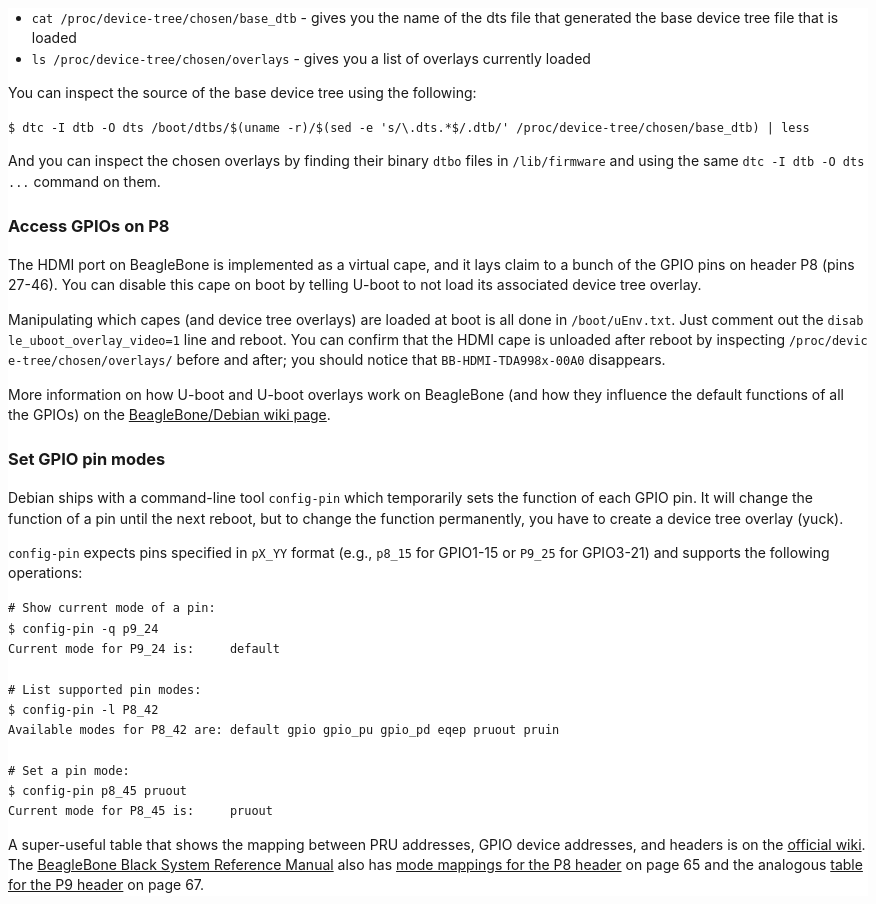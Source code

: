 - `cat /proc/device-tree/chosen/base_dtb` - gives you the name of the dts file
  that generated the base device tree file that is loaded
- `ls /proc/device-tree/chosen/overlays` - gives you a list of overlays
  currently loaded

You can inspect the source of the base device tree using the following:

    $ dtc -I dtb -O dts /boot/dtbs/$(uname -r)/$(sed -e 's/\.dts.*$/.dtb/' /proc/device-tree/chosen/base_dtb) | less

And you can inspect the chosen overlays by finding their binary `dtbo` files in
`/lib/firmware` and using the same `dtc -I dtb -O dts ...` command on them.

### Access GPIOs on P8

The HDMI port on BeagleBone is implemented as a virtual cape, and it lays claim
to a bunch of the GPIO pins on header P8 (pins 27-46).  You can disable this
cape on boot by telling U-boot to not load its associated device tree overlay.

Manipulating which capes (and device tree overlays) are loaded at boot is all
done in `/boot/uEnv.txt`.  Just comment out the `disable_uboot_overlay_video=1`
line and reboot.  You can confirm that the HDMI cape is unloaded after reboot
by inspecting `/proc/device-tree/chosen/overlays/` before and after; you should
notice that `BB-HDMI-TDA998x-00A0` disappears.

More information on how U-boot and U-boot overlays work on BeagleBone (and how
they influence the default functions of all the GPIOs) on the
[BeagleBone/Debian wiki page][].

[BeagleBone/Debian wiki page]: https://elinux.org/Beagleboard:BeagleBoneBlack_Debian#U-Boot_Overlays

### Set GPIO pin modes

Debian ships with a command-line tool `config-pin` which temporarily sets the
function of each GPIO pin.  It will change the function of a pin until the next
reboot, but to change the function permanently, you have to create a device tree
overlay (yuck).

`config-pin` expects pins specified in `pX_YY` format (e.g., `p8_15` for
GPIO1-15 or `P9_25` for GPIO3-21) and supports the following operations:

```
# Show current mode of a pin:
$ config-pin -q p9_24
Current mode for P9_24 is:     default

# List supported pin modes:
$ config-pin -l P8_42
Available modes for P8_42 are: default gpio gpio_pu gpio_pd eqep pruout pruin

# Set a pin mode:
$ config-pin p8_45 pruout
Current mode for P8_45 is:     pruout
```

A super-useful table that shows the mapping between PRU addresses, GPIO device
addresses, and headers is on the [official wiki][PRU GPIO mode table].  The
[BeagleBone Black System Reference Manual][] also has [mode mappings for the P8
header][bbb-srm p8 table] on page 65 and the analogous [table for the P9
header][bbb-srm p9 table] on page 67.


[Node-RED]: https://www.nodered.org/
[DLP2000 projector cape]: https://www.digikey.com/en/products/detail/texas-instruments/DLPDLCR2000EVM/7598640
[TI's Code Composer Studio (CCS)]: https://www.ti.com/tool/CCSTUDIO-SITARA
[remote processors]: https://www.kernel.org/doc/html/latest/staging/remoteproc.html
[RemoteProc and RPMsg]: https://software-dl.ti.com/processor-sdk-linux/esd/docs/latest/linux/Foundational_Components/PRU-ICSS/Linux_Drivers/RemoteProc_and_RPMsg.html
[Processor SDK Linux Software Developer's Guide]: https://software-dl.ti.com/processor-sdk-linux/esd/docs/latest/devices/AM335X/linux/index.html
[pru compiler user guide]: https://www.ti.com/lit/ug/spruhv7b/spruhv7b.pdf
[beaglebone-pru github]: https://github.com/glennklockwood/beaglebone-pru
[pru-gpio github]: https://github.com/glennklockwood/beaglebone-pru/tree/main/button
[TI16C550C]: https://www.ti.com/product/TL16C550C
[TI16C550C data sheet]: https://www.ti.com/document-viewer/TL16C550C/datasheet
[TRM]: https://www.ti.com/lit/ug/spruh73q/spruh73q.pdf
[pru-uart.h header]: https://git.ti.com/cgit/pru-software-support-package/pru-software-support-package/tree/include/pru_uart.h?id=aa9606013059eb8728bcc1165c5032f0589469e0
[PRU Software Support Package]: https://www.ti.com/tool/PRU-SWPKG
[USB to TTL serial cable]: https://www.adafruit.com/product/954
[table 7-2]: https://www.ti.com/document-viewer/TL16C550C/datasheet/GUID-0C8BF801-C545-49FF-82A4-C9B5B4281B38#GUID-209E9624-0F9D-44D8-9CD6-83B23B0B1ACF
[line control register]: https://www.ti.com/document-viewer/TL16C550C/datasheet/GUID-F216B59F-B8CD-450A-A44A-9F5234060867#GUID-533EE23A-57EF-44C6-BCFD-389D16ECFDD1
[pru-uart github]: https://github.com/glennklockwood/beaglebone-pru/tree/main/uart
[PRU interrupts table]: https://elinux.org/PRUSSv2_Interrupts
[EEPROM format article]: https://siliconbladeconsultants.com/2020/07/06/beaglebone-black-and-osd335x-eeprom/
[U-boot source code]: https://github.com/beagleboard/u-boot/blob/55ac96a8461d06edfa89cda37459753397de268a/board/ti/am335x/board.h
[PRU GPIO mode table]: https://elinux.org/Ti_AM33XX_PRUSSv2#Beaglebone_PRU_connections_and_modes
[bbb-srm p8 table]: https://github.com/beagleboard/beaglebone-black/wiki/System-Reference-Manual#711-connector-p8
[bbb-srm p9 table]: https://github.com/beagleboard/beaglebone-black/wiki/System-Reference-Manual#712-connector-p9
[Ansible playbooks for SBCs]: http://github.com/glennklockwood/rpi-ansible
[BeagleBone 101 page]: https://beagleboard.org/Support/bone101
[official Getting Started docs]: https://beagleboard.org/getting-started
[some guy's GitHub repo]: https://github.com/RobertCNelson
[eLinux.org]: https://elinux.org/Beagleboard
[Texas Instruments wiki]: https://processors.wiki.ti.com/index.php
[BeagleBone Black System Reference Manual]: https://github.com/beagleboard/beaglebone-black/blob/master/BBB_SRM.pdf